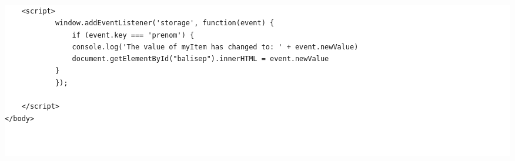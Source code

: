		<script>              	
                window.addEventListener('storage', function(event) {
                    if (event.key === 'prenom') {
                    console.log('The value of myItem has changed to: ' + event.newValue)
                    document.getElementById("balisep").innerHTML = event.newValue
                }
                });

        </script>
	</body>
</html>

```


